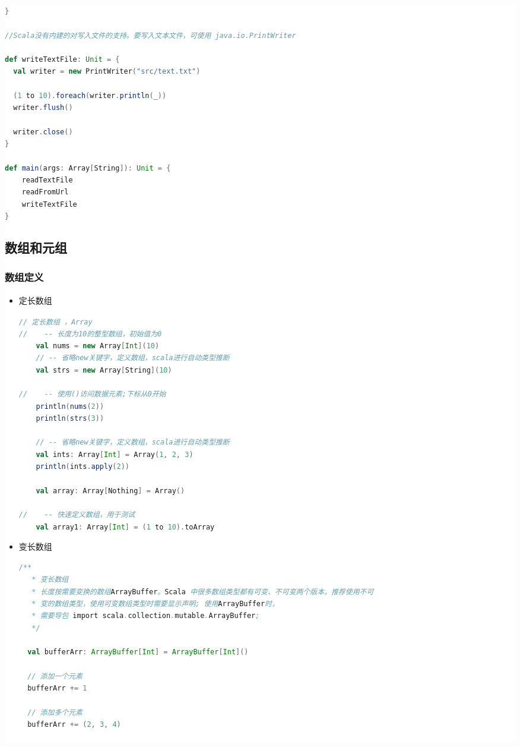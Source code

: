 ```scala  
}  
  
//Scala没有内建的对写入文件的支持。要写入文本文件，可使用 java.io.PrintWriter  
  
def writeTextFile: Unit = {  
  val writer = new PrintWriter("src/text.txt")  
  
  (1 to 10).foreach(writer.println(_))  
  writer.flush()  
  
  writer.close()  
}  
  
def main(args: Array[String]): Unit = {  
    readTextFile  
    readFromUrl  
    writeTextFile  
}  
```

## 数组和元组

### 数组定义

- 定长数组
  ```scala  
  // 定长数组 ，Array  
  //    -- 长度为10的整型数组，初始值为0  
      val nums = new Array[Int](10)  
      // -- 省略new关键字，定义数组，scala进行自动类型推断  
      val strs = new Array[String](10)  
    
  //    -- 使用()访问数据元素;下标从0开始  
      println(nums(2))  
      println(strs(3))  
    
      // -- 省略new关键字，定义数组，scala进行自动类型推断  
      val ints: Array[Int] = Array(1, 2, 3)  
      println(ints.apply(2))  
    
      val array: Array[Nothing] = Array()  
    
  //    -- 快速定义数组，用于测试  
      val array1: Array[Int] = (1 to 10).toArray  
  ```

- 变长数组

  ```scala  
  /**  
     * 变长数组  
     * 长度按需要变换的数组ArrayBuffer。Scala 中很多数组类型都有可变、不可变两个版本，推荐使用不可  
     * 变的数组类型，使用可变数组类型时需要显示声明; 使用ArrayBuffer时，  
     * 需要导包 import scala.collection.mutable.ArrayBuffer;  
     */  
    
    val bufferArr: ArrayBuffer[Int] = ArrayBuffer[Int]()  
    
    // 添加一个元素  
    bufferArr += 1  
    
    // 添加多个元素  
    bufferArr += (2, 3, 4)  
    
  ```